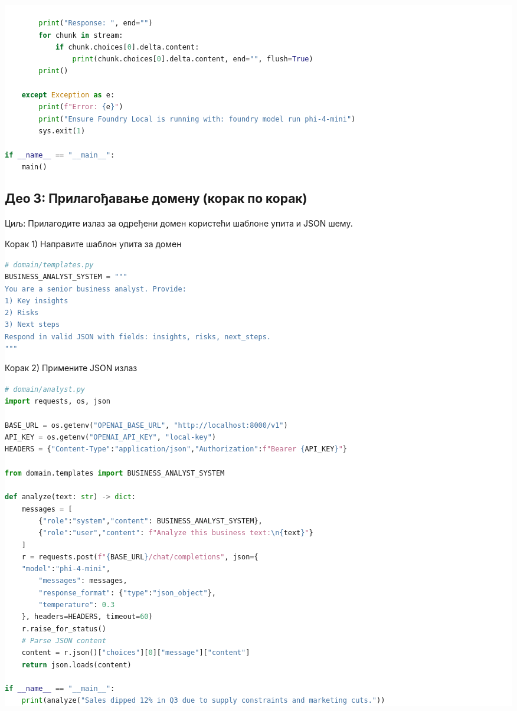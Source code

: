 ```python
        
        print("Response: ", end="")
        for chunk in stream:
            if chunk.choices[0].delta.content:
                print(chunk.choices[0].delta.content, end="", flush=True)
        print()
        
    except Exception as e:
        print(f"Error: {e}")
        print("Ensure Foundry Local is running with: foundry model run phi-4-mini")
        sys.exit(1)

if __name__ == "__main__":
    main()
```


## Део 3: Прилагођавање домену (корак по корак)

Циљ: Прилагодите излаз за одређени домен користећи шаблоне упита и JSON шему.

Корак 1) Направите шаблон упита за домен
```python
# domain/templates.py
BUSINESS_ANALYST_SYSTEM = """
You are a senior business analyst. Provide:
1) Key insights
2) Risks
3) Next steps
Respond in valid JSON with fields: insights, risks, next_steps.
"""
```

Корак 2) Примените JSON излаз
```python
# domain/analyst.py
import requests, os, json

BASE_URL = os.getenv("OPENAI_BASE_URL", "http://localhost:8000/v1")
API_KEY = os.getenv("OPENAI_API_KEY", "local-key")
HEADERS = {"Content-Type":"application/json","Authorization":f"Bearer {API_KEY}"}

from domain.templates import BUSINESS_ANALYST_SYSTEM

def analyze(text: str) -> dict:
    messages = [
        {"role":"system","content": BUSINESS_ANALYST_SYSTEM},
        {"role":"user","content": f"Analyze this business text:\n{text}"}
    ]
    r = requests.post(f"{BASE_URL}/chat/completions", json={
    "model":"phi-4-mini",
        "messages": messages,
        "response_format": {"type":"json_object"},
        "temperature": 0.3
    }, headers=HEADERS, timeout=60)
    r.raise_for_status()
    # Parse JSON content
    content = r.json()["choices"][0]["message"]["content"]
    return json.loads(content)

if __name__ == "__main__":
    print(analyze("Sales dipped 12% in Q3 due to supply constraints and marketing cuts."))
```
